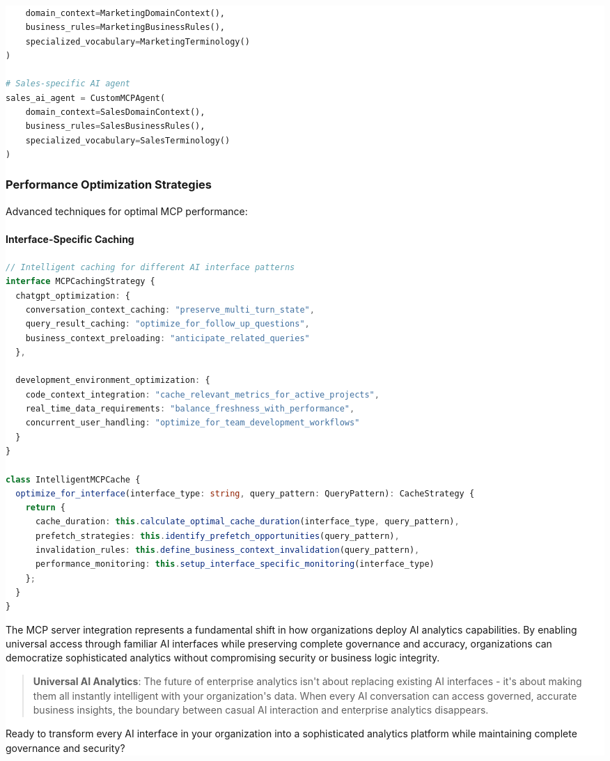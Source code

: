 ```python
    domain_context=MarketingDomainContext(),
    business_rules=MarketingBusinessRules(),
    specialized_vocabulary=MarketingTerminology()
)

# Sales-specific AI agent
sales_ai_agent = CustomMCPAgent(
    domain_context=SalesDomainContext(),
    business_rules=SalesBusinessRules(), 
    specialized_vocabulary=SalesTerminology()
)
```

### **Performance Optimization Strategies**
Advanced techniques for optimal MCP performance:

#### **Interface-Specific Caching**
```typescript
// Intelligent caching for different AI interface patterns
interface MCPCachingStrategy {
  chatgpt_optimization: {
    conversation_context_caching: "preserve_multi_turn_state",
    query_result_caching: "optimize_for_follow_up_questions",
    business_context_preloading: "anticipate_related_queries"
  },
  
  development_environment_optimization: {
    code_context_integration: "cache_relevant_metrics_for_active_projects",
    real_time_data_requirements: "balance_freshness_with_performance",
    concurrent_user_handling: "optimize_for_team_development_workflows"
  }
}

class IntelligentMCPCache {
  optimize_for_interface(interface_type: string, query_pattern: QueryPattern): CacheStrategy {
    return {
      cache_duration: this.calculate_optimal_cache_duration(interface_type, query_pattern),
      prefetch_strategies: this.identify_prefetch_opportunities(query_pattern),
      invalidation_rules: this.define_business_context_invalidation(query_pattern),
      performance_monitoring: this.setup_interface_specific_monitoring(interface_type)
    };
  }
}
```

The MCP server integration represents a fundamental shift in how organizations deploy AI analytics capabilities. By enabling universal access through familiar AI interfaces while preserving complete governance and accuracy, organizations can democratize sophisticated analytics without compromising security or business logic integrity.

> **Universal AI Analytics**: The future of enterprise analytics isn't about replacing existing AI interfaces - it's about making them all instantly intelligent with your organization's data. When every AI conversation can access governed, accurate business insights, the boundary between casual AI interaction and enterprise analytics disappears.

Ready to transform every AI interface in your organization into a sophisticated analytics platform while maintaining complete governance and security? 